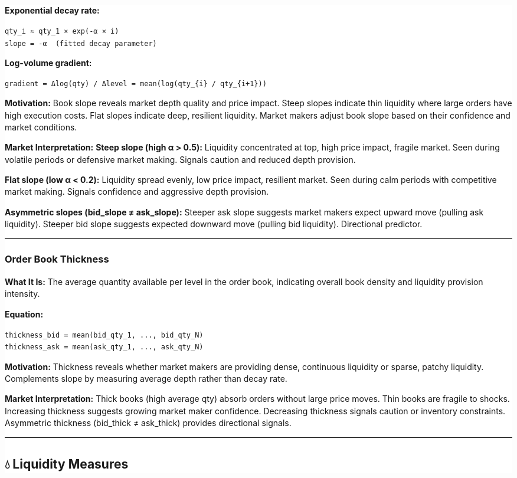 **Exponential decay rate:**

```
qty_i ≈ qty_1 × exp(-α × i)
slope = -α  (fitted decay parameter)
```

**Log-volume gradient:**

```
gradient = Δlog(qty) / Δlevel = mean(log(qty_{i} / qty_{i+1}))
```

**Motivation:**
Book slope reveals market depth quality and price impact. Steep slopes indicate thin liquidity where large orders have high execution costs. Flat slopes indicate deep, resilient liquidity. Market makers adjust book slope based on their confidence and market conditions.

**Market Interpretation:**
**Steep slope (high α > 0.5):** Liquidity concentrated at top, high price impact, fragile market. Seen during volatile periods or defensive market making. Signals caution and reduced depth provision.

**Flat slope (low α < 0.2):** Liquidity spread evenly, low price impact, resilient market. Seen during calm periods with competitive market making. Signals confidence and aggressive depth provision.

**Asymmetric slopes (bid_slope ≠ ask_slope):** Steeper ask slope suggests market makers expect upward move (pulling ask liquidity). Steeper bid slope suggests expected downward move (pulling bid liquidity). Directional predictor.

---

### Order Book Thickness

**What It Is:**
The average quantity available per level in the order book, indicating overall book density and liquidity provision intensity.

**Equation:**

```
thickness_bid = mean(bid_qty_1, ..., bid_qty_N)
thickness_ask = mean(ask_qty_1, ..., ask_qty_N)
```

**Motivation:**
Thickness reveals whether market makers are providing dense, continuous liquidity or sparse, patchy liquidity. Complements slope by measuring average depth rather than decay rate.

**Market Interpretation:**
Thick books (high average qty) absorb orders without large price moves. Thin books are fragile to shocks. Increasing thickness suggests growing market maker confidence. Decreasing thickness signals caution or inventory constraints. Asymmetric thickness (bid_thick ≠ ask_thick) provides directional signals.

---

## 💧 Liquidity Measures
